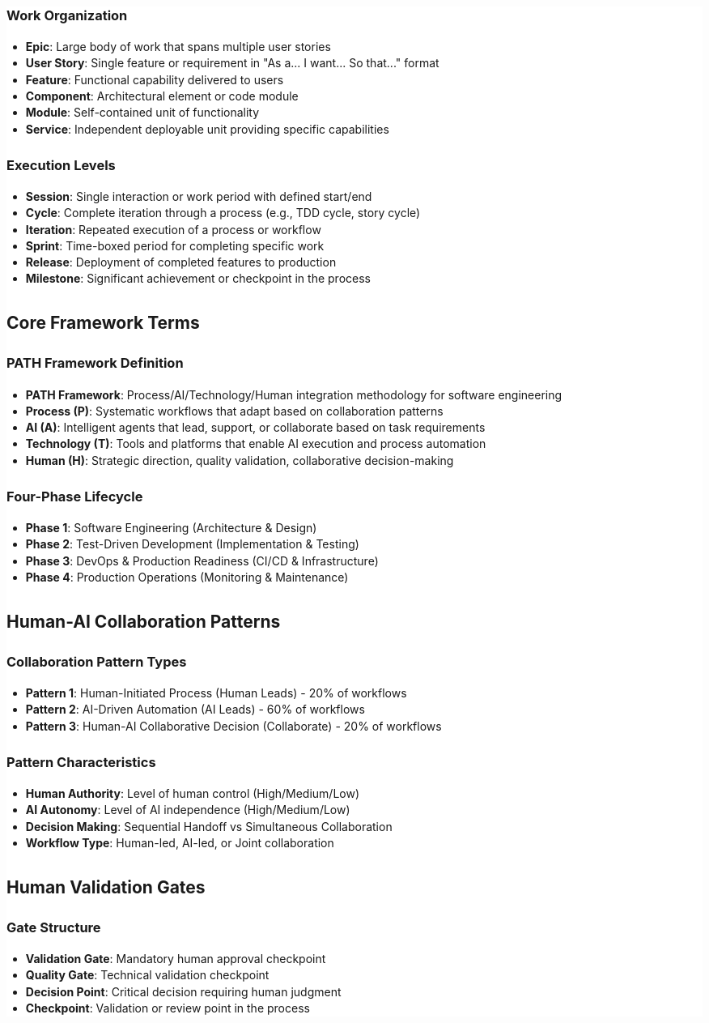 ### Work Organization
- **Epic**: Large body of work that spans multiple user stories
- **User Story**: Single feature or requirement in "As a... I want... So that..." format
- **Feature**: Functional capability delivered to users
- **Component**: Architectural element or code module
- **Module**: Self-contained unit of functionality
- **Service**: Independent deployable unit providing specific capabilities

### Execution Levels
- **Session**: Single interaction or work period with defined start/end
- **Cycle**: Complete iteration through a process (e.g., TDD cycle, story cycle)
- **Iteration**: Repeated execution of a process or workflow
- **Sprint**: Time-boxed period for completing specific work
- **Release**: Deployment of completed features to production
- **Milestone**: Significant achievement or checkpoint in the process

## Core Framework Terms

### PATH Framework Definition
- **PATH Framework**: Process/AI/Technology/Human integration methodology for software engineering
- **Process (P)**: Systematic workflows that adapt based on collaboration patterns
- **AI (A)**: Intelligent agents that lead, support, or collaborate based on task requirements
- **Technology (T)**: Tools and platforms that enable AI execution and process automation
- **Human (H)**: Strategic direction, quality validation, collaborative decision-making

### Four-Phase Lifecycle
- **Phase 1**: Software Engineering (Architecture & Design)
- **Phase 2**: Test-Driven Development (Implementation & Testing)
- **Phase 3**: DevOps & Production Readiness (CI/CD & Infrastructure)
- **Phase 4**: Production Operations (Monitoring & Maintenance)

## Human-AI Collaboration Patterns

### Collaboration Pattern Types
- **Pattern 1**: Human-Initiated Process (Human Leads) - 20% of workflows
- **Pattern 2**: AI-Driven Automation (AI Leads) - 60% of workflows
- **Pattern 3**: Human-AI Collaborative Decision (Collaborate) - 20% of workflows

### Pattern Characteristics
- **Human Authority**: Level of human control (High/Medium/Low)
- **AI Autonomy**: Level of AI independence (High/Medium/Low)
- **Decision Making**: Sequential Handoff vs Simultaneous Collaboration
- **Workflow Type**: Human-led, AI-led, or Joint collaboration

## Human Validation Gates

### Gate Structure
- **Validation Gate**: Mandatory human approval checkpoint
- **Quality Gate**: Technical validation checkpoint
- **Decision Point**: Critical decision requiring human judgment
- **Checkpoint**: Validation or review point in the process
